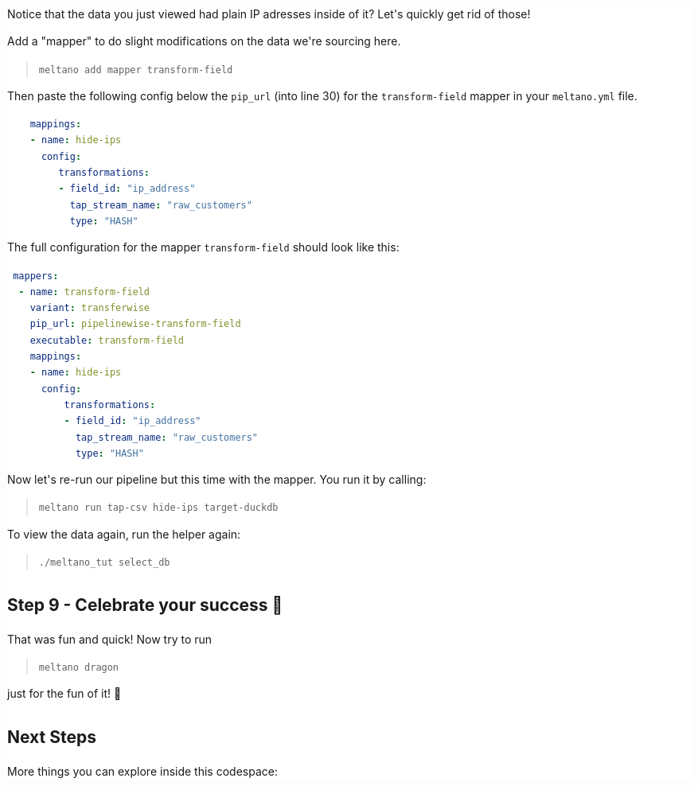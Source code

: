 Notice that the data you just viewed had plain IP adresses inside of it? Let's quickly get rid of those!

Add a "mapper" to do slight modifications on the data we're sourcing here.

> `meltano add mapper transform-field`

 Then paste the following config below the `pip_url` (into line 30) for the `transform-field` mapper in your `meltano.yml` file.

```yaml
    mappings:
    - name: hide-ips
      config:
         transformations:
         - field_id: "ip_address"
           tap_stream_name: "raw_customers"
           type: "HASH"
```

The full configuration for the mapper `transform-field` should look like this:

 ```yaml
  mappers:
   - name: transform-field
     variant: transferwise
     pip_url: pipelinewise-transform-field
     executable: transform-field
     mappings:
     - name: hide-ips
       config:
           transformations:
           - field_id: "ip_address"
             tap_stream_name: "raw_customers"
             type: "HASH"
 ```

Now let's re-run our pipeline but this time with the mapper. You run it by calling:

> `meltano run tap-csv hide-ips target-duckdb`

To view the data again, run the helper again: 

> `./meltano_tut select_db`

## Step 9 - Celebrate your success 🎉

That was fun and quick! Now try to run 

> `meltano dragon` 

just for the fun of it! 🐉

## Next Steps

More things you can explore inside this codespace: 
